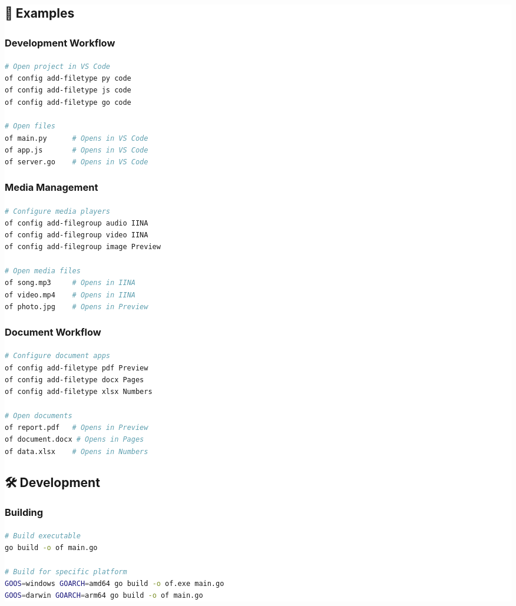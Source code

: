 ## 📝 Examples

### Development Workflow

```bash
# Open project in VS Code
of config add-filetype py code
of config add-filetype js code
of config add-filetype go code

# Open files
of main.py      # Opens in VS Code
of app.js       # Opens in VS Code
of server.go    # Opens in VS Code
```

### Media Management

```bash
# Configure media players
of config add-filegroup audio IINA
of config add-filegroup video IINA
of config add-filegroup image Preview

# Open media files
of song.mp3     # Opens in IINA
of video.mp4    # Opens in IINA
of photo.jpg    # Opens in Preview
```

### Document Workflow

```bash
# Configure document apps
of config add-filetype pdf Preview
of config add-filetype docx Pages
of config add-filetype xlsx Numbers

# Open documents
of report.pdf   # Opens in Preview
of document.docx # Opens in Pages
of data.xlsx    # Opens in Numbers
```

## 🛠️ Development

### Building

```bash
# Build executable
go build -o of main.go

# Build for specific platform
GOOS=windows GOARCH=amd64 go build -o of.exe main.go
GOOS=darwin GOARCH=arm64 go build -o of main.go
```
